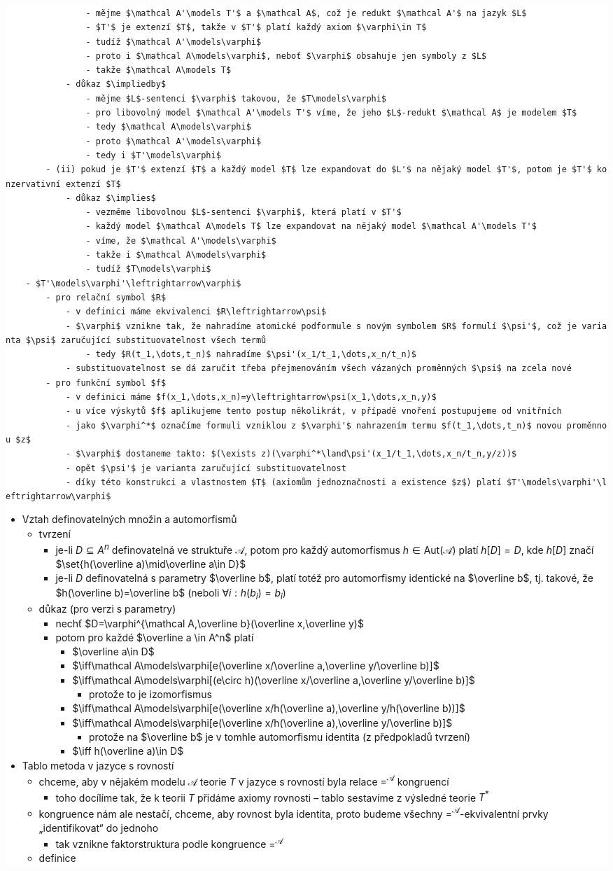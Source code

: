 					- mějme $\mathcal A'\models T'$ a $\mathcal A$, což je redukt $\mathcal A'$ na jazyk $L$
					- $T'$ je extenzí $T$, takže v $T'$ platí každý axiom $\varphi\in T$
					- tudíž $\mathcal A'\models\varphi$
					- proto i $\mathcal A\models\varphi$, neboť $\varphi$ obsahuje jen symboly z $L$
					- takže $\mathcal A\models T$
				- důkaz $\impliedby$
					- mějme $L$-sentenci $\varphi$ takovou, že $T\models\varphi$
					- pro libovolný model $\mathcal A'\models T'$ víme, že jeho $L$-redukt $\mathcal A$ je modelem $T$
					- tedy $\mathcal A\models\varphi$
					- proto $\mathcal A'\models\varphi$
					- tedy i $T'\models\varphi$
			- (ii) pokud je $T'$ extenzí $T$ a každý model $T$ lze expandovat do $L'$ na nějaký model $T'$, potom je $T'$ konzervativní extenzí $T$
				- důkaz $\implies$
					- vezměme libovolnou $L$-sentenci $\varphi$, která platí v $T'$
					- každý model $\mathcal A\models T$ lze expandovat na nějaký model $\mathcal A'\models T'$
					- víme, že $\mathcal A'\models\varphi$
					- takže i $\mathcal A\models\varphi$
					- tudíž $T\models\varphi$
		- $T'\models\varphi'\leftrightarrow\varphi$
			- pro relační symbol $R$
				- v definici máme ekvivalenci $R\leftrightarrow\psi$
				- $\varphi$ vznikne tak, že nahradíme atomické podformule s novým symbolem $R$ formulí $\psi'$, což je varianta $\psi$ zaručující substituovatelnost všech termů
					- tedy $R(t_1,\dots,t_n)$ nahradíme $\psi'(x_1/t_1,\dots,x_n/t_n)$
				- substituovatelnost se dá zaručit třeba přejmenováním všech vázaných proměnných $\psi$ na zcela nové
			- pro funkční symbol $f$
				- v definici máme $f(x_1,\dots,x_n)=y\leftrightarrow\psi(x_1,\dots,x_n,y)$
				- u více výskytů $f$ aplikujeme tento postup několikrát, v případě vnoření postupujeme od vnitřních
				- jako $\varphi^*$ označíme formuli vzniklou z $\varphi'$ nahrazením termu $f(t_1,\dots,t_n)$ novou proměnnou $z$
				- $\varphi$ dostaneme takto: $(\exists z)(\varphi^*\land\psi'(x_1/t_1,\dots,x_n/t_n,y/z))$
				- opět $\psi'$ je varianta zaručující substituovatelnost
				- díky této konstrukci a vlastnostem $T$ (axiomům jednoznačnosti a existence $z$) platí $T'\models\varphi'\leftrightarrow\varphi$
- Vztah definovatelných množin a automorfismů
	- tvrzení
		- je-li $D\subseteq A^n$ definovatelná ve struktuře $\mathcal A$, potom pro každý automorfismus $h\in\text{Aut}(\mathcal A)$ platí $h[D]=D$, kde $h[D]$ značí $\set{h(\overline a)\mid\overline a\in D}$
		- je-li $D$ definovatelná s parametry $\overline b$, platí totéž pro automorfismy identické na $\overline b$, tj. takové, že $h(\overline b)=\overline b$ (neboli $\forall i:h(b_i)=b_i$)
	- důkaz (pro verzi s parametry)
		- nechť $D=\varphi^{\mathcal A,\overline b}(\overline x,\overline y)$
		- potom pro každé $\overline a \in A^n$ platí
			- $\overline a\in D$
			- $\iff\mathcal A\models\varphi[e(\overline x/\overline a,\overline y/\overline b)]$
			- $\iff\mathcal A\models\varphi[(e\circ h)(\overline x/\overline a,\overline y/\overline b)]$
				- protože to je izomorfismus
			- $\iff\mathcal A\models\varphi[e(\overline x/h(\overline a),\overline y/h(\overline b))]$
			- $\iff\mathcal A\models\varphi[e(\overline x/h(\overline a),\overline y/\overline b)]$
				- protože na $\overline b$ je v tomhle automorfismu identita (z předpokladů tvrzení)
			- $\iff h(\overline a)\in D$
- Tablo metoda v jazyce s rovností
	- chceme, aby v nějakém modelu $\mathcal A$ teorie $T$ v jazyce s rovností byla relace $=^\mathcal A$ kongruencí
		- toho docílíme tak, že k teorii $T$ přidáme axiomy rovnosti – tablo sestavíme z výsledné teorie $T^*$
	- kongruence nám ale nestačí, chceme, aby rovnost byla identita, proto budeme všechny $=^\mathcal A$-ekvivalentní prvky „identifikovat“ do jednoho
		- tak vznikne faktorstruktura podle kongruence $=^\mathcal A$
	- definice